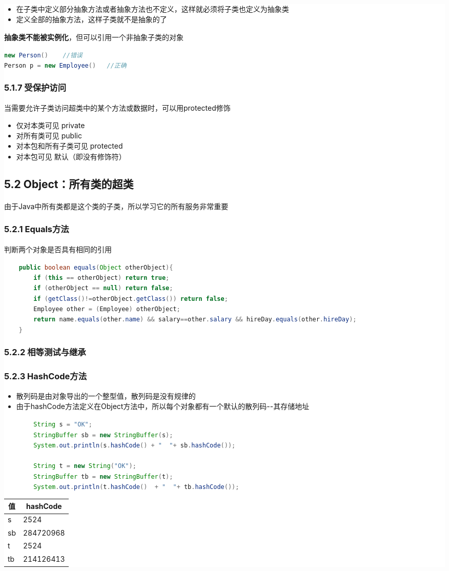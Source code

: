 * 在子类中定义部分抽象方法或者抽象方法也不定义，这样就必须将子类也定义为抽象类
* 定义全部的抽象方法，这样子类就不是抽象的了

**抽象类不能被实例化**，但可以引用一个非抽象子类的对象

```java
new Person()    //错误
Person p = new Employee()   //正确
```

### 5.1.7 受保护访问

当需要允许子类访问超类中的某个方法或数据时，可以用protected修饰

* 仅对本类可见 private
* 对所有类可见 public
* 对本包和所有子类可见 protected
* 对本包可见 默认（即没有修饰符）

## 5.2 Object：所有类的超类

由于Java中所有类都是这个类的子类，所以学习它的所有服务非常重要

### 5.2.1 Equals方法

判断两个对象是否具有相同的引用

```java
    public boolean equals(Object otherObject){
        if (this == otherObject) return true;
        if (otherObject == null) return false;
        if (getClass()!=otherObject.getClass()) return false;
        Employee other = (Employee) otherObject;
        return name.equals(other.name) && salary==other.salary && hireDay.equals(other.hireDay);
    }
```

### 5.2.2 相等测试与继承

### 5.2.3 HashCode方法

* 散列码是由对象导出的一个整型值，散列码是没有规律的
* 由于hashCode方法定义在Object方法中，所以每个对象都有一个默认的散列码--其存储地址

```java
		String s = "OK";
        StringBuffer sb = new StringBuffer(s);
        System.out.println(s.hashCode() + "  "+ sb.hashCode());

        String t = new String("OK");
        StringBuffer tb = new StringBuffer(t);
        System.out.println(t.hashCode()  + "  "+ tb.hashCode());
```

| 值   | hashCode  |
| ---- | --------- |
| s    | 2524      |
| sb   | 284720968 |
| t    | 2524      |
| tb   | 214126413 |

